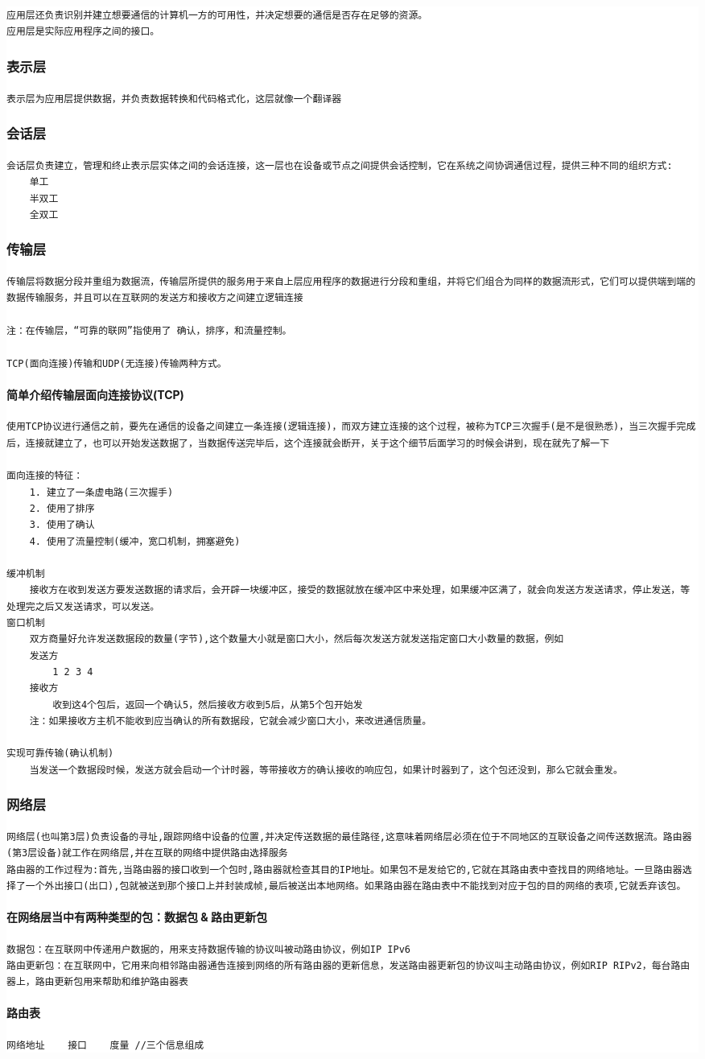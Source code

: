     应用层还负责识别并建立想要通信的计算机一方的可用性，并决定想要的通信是否存在足够的资源。
    应用层是实际应用程序之间的接口。
### 表示层
    表示层为应用层提供数据，并负责数据转换和代码格式化，这层就像一个翻译器
### 会话层
    会话层负责建立，管理和终止表示层实体之间的会话连接，这一层也在设备或节点之间提供会话控制，它在系统之间协调通信过程，提供三种不同的组织方式:
        单工
        半双工
        全双工
### 传输层
    传输层将数据分段并重组为数据流，传输层所提供的服务用于来自上层应用程序的数据进行分段和重组，并将它们组合为同样的数据流形式，它们可以提供端到端的数据传输服务，并且可以在互联网的发送方和接收方之间建立逻辑连接
    
    注：在传输层，“可靠的联网”指使用了 确认，排序，和流量控制。

    TCP(面向连接)传输和UDP(无连接)传输两种方式。

#### 简单介绍传输层面向连接协议(TCP)
    使用TCP协议进行通信之前，要先在通信的设备之间建立一条连接(逻辑连接)，而双方建立连接的这个过程，被称为TCP三次握手(是不是很熟悉)，当三次握手完成后，连接就建立了，也可以开始发送数据了，当数据传送完毕后，这个连接就会断开，关于这个细节后面学习的时候会讲到，现在就先了解一下

    面向连接的特征：
        1. 建立了一条虚电路(三次握手)
        2. 使用了排序
        3. 使用了确认
        4. 使用了流量控制(缓冲，宽口机制，拥塞避免)

    缓冲机制
        接收方在收到发送方要发送数据的请求后，会开辟一块缓冲区，接受的数据就放在缓冲区中来处理，如果缓冲区满了，就会向发送方发送请求，停止发送，等处理完之后又发送请求，可以发送。
    窗口机制
        双方商量好允许发送数据段的数量(字节),这个数量大小就是窗口大小，然后每次发送方就发送指定窗口大小数量的数据，例如
        发送方
            1 2 3 4
        接收方
            收到这4个包后，返回一个确认5，然后接收方收到5后，从第5个包开始发
        注：如果接收方主机不能收到应当确认的所有数据段，它就会减少窗口大小，来改进通信质量。
    
    实现可靠传输(确认机制)
        当发送一个数据段时候，发送方就会启动一个计时器，等带接收方的确认接收的响应包，如果计时器到了，这个包还没到，那么它就会重发。
### 网络层
    网络层(也叫第3层)负责设备的寻址,跟踪网络中设备的位置,并决定传送数据的最佳路径,这意味着网络层必须在位于不同地区的互联设备之间传送数据流。路由器(第3层设备)就工作在网络层,并在互联的网络中提供路由选择服务
    路由器的工作过程为:首先,当路由器的接口收到一个包时,路由器就检查其目的IP地址。如果包不是发给它的,它就在其路由表中查找目的网络地址。一旦路由器选择了一个外出接口(出口),包就被送到那个接口上并封装成帧,最后被送出本地网络。如果路由器在路由表中不能找到对应于包的目的网络的表项,它就丢弃该包。

#### 在网络层当中有两种类型的包：数据包 & 路由更新包
    数据包：在互联网中传递用户数据的，用来支持数据传输的协议叫被动路由协议，例如IP IPv6
    路由更新包：在互联网中，它用来向相邻路由器通告连接到网络的所有路由器的更新信息，发送路由器更新包的协议叫主动路由协议，例如RIP RIPv2，每台路由器上，路由更新包用来帮助和维护路由器表
#### 路由表
    网络地址    接口    度量 //三个信息组成
    